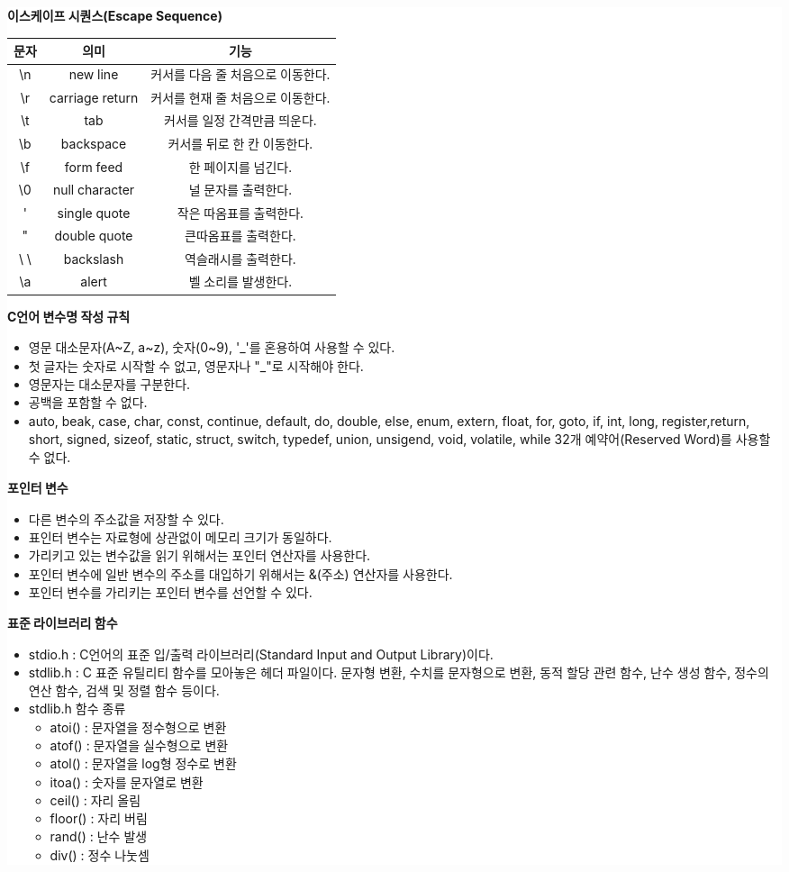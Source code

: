 **이스케이프 시퀀스(Escape Sequence)**

| 문자 |      의미       |               기능                |
| :--: | :-------------: | :-------------------------------: |
|  \n  |    new line     | 커서를 다음 줄 처음으로 이동한다. |
|  \r  | carriage return | 커서를 현재 줄 처음으로 이동한다. |
|  \t  |       tab       |   커서를 일정 간격만큼 띄운다.    |
|  \b  |    backspace    |    커서를 뒤로 한 칸 이동한다.    |
|  \f  |    form feed    |        한 페이지를 넘긴다.        |
|  \0  | null character  |        널 문자를 출력한다.        |
|  \'  |  single quote   |      작은 따옴표를 출력한다.      |
|  \"  |  double quote   |       큰따옴표를 출력한다.        |
| \ \\ |    backslash    |       역슬래시를 출력한다.        |
|  \a  |      alert      |        벨 소리를 발생한다.        |

**C언어 변수명 작성 규칙**

- 영문 대소문자(A~Z, a~z), 숫자(0~9), '\_'를 혼용하여 사용할 수 있다.
- 첫 글자는 숫자로 시작할 수 없고, 영문자나 "\_"로 시작해야 한다.
- 영문자는 대소문자를 구분한다.
- 공백을 포함할 수 없다.
- auto, beak, case, char, const, continue, default, do, double, else, enum, extern, float, for, goto, if, int, long, register,return, short, signed, sizeof, static, struct, switch, typedef, union, unsigend, void, volatile, while 32개 예약어(Reserved Word)를 사용할 수 없다.

**포인터 변수**

- 다른 변수의 주소값을 저장할 수 있다.
- 표인터 변수는 자료형에 상관없이 메모리 크기가 동일하다.
- 가리키고 있는 변수값을 읽기 위해서는 포인터 연산자를 사용한다.
- 포인터 변수에 일반 변수의 주소를 대입하기 위해서는 &(주소) 연산자를 사용한다.
- 포인터 변수를 가리키는 포인터 변수를 선언할 수 있다.

**표준 라이브러리 함수**

- stdio.h : C언어의 표준 입/출력 라이브러리(Standard Input and Output Library)이다.
- stdlib.h : C 표준 유틸리티 함수를 모아놓은 헤더 파일이다. 문자형 변환, 수치를 문자형으로 변환, 동적 할당 관련 함수, 난수 생성 함수, 정수의 연산 함수, 검색 및 정렬 함수 등이다.
- stdlib.h 함수 종류
  - atoi() : 문자열을 정수형으로 변환
  - atof() : 문자열을 실수형으로 변환
  - atol() : 문자열을 log형 정수로 변환
  - itoa() : 숫자를 문자열로 변환
  - ceil() : 자리 올림
  - floor() : 자리 버림
  - rand() : 난수 발생
  - div() : 정수 나눗셈
